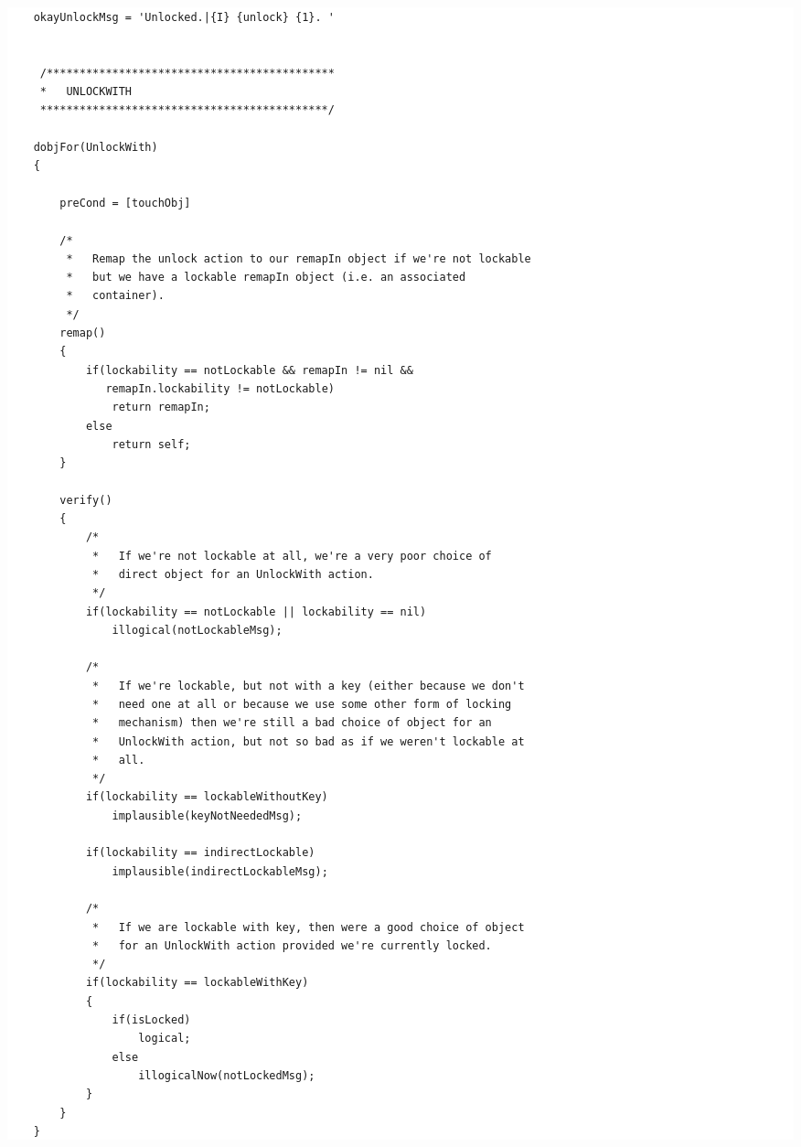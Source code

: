         okayUnlockMsg = 'Unlocked.|{I} {unlock} {1}. '
        
        
         /********************************************
         *   UNLOCKWITH
         ********************************************/
        
        dobjFor(UnlockWith)
        {
            
            preCond = [touchObj]
            
            /* 
             *   Remap the unlock action to our remapIn object if we're not lockable
             *   but we have a lockable remapIn object (i.e. an associated
             *   container).
             */
            remap()
            {
                if(lockability == notLockable && remapIn != nil &&
                   remapIn.lockability != notLockable)
                    return remapIn;
                else
                    return self;
            }
            
            verify()
            {
                /* 
                 *   If we're not lockable at all, we're a very poor choice of
                 *   direct object for an UnlockWith action.
                 */
                if(lockability == notLockable || lockability == nil)
                    illogical(notLockableMsg);
                
                /*  
                 *   If we're lockable, but not with a key (either because we don't
                 *   need one at all or because we use some other form of locking
                 *   mechanism) then we're still a bad choice of object for an
                 *   UnlockWith action, but not so bad as if we weren't lockable at
                 *   all.
                 */
                if(lockability == lockableWithoutKey)
                    implausible(keyNotNeededMsg);
                
                if(lockability == indirectLockable)
                    implausible(indirectLockableMsg);
                
                /*  
                 *   If we are lockable with key, then were a good choice of object
                 *   for an UnlockWith action provided we're currently locked.
                 */
                if(lockability == lockableWithKey)
                {
                    if(isLocked)
                        logical;
                    else
                        illogicalNow(notLockedMsg);
                }
            }
        }
        